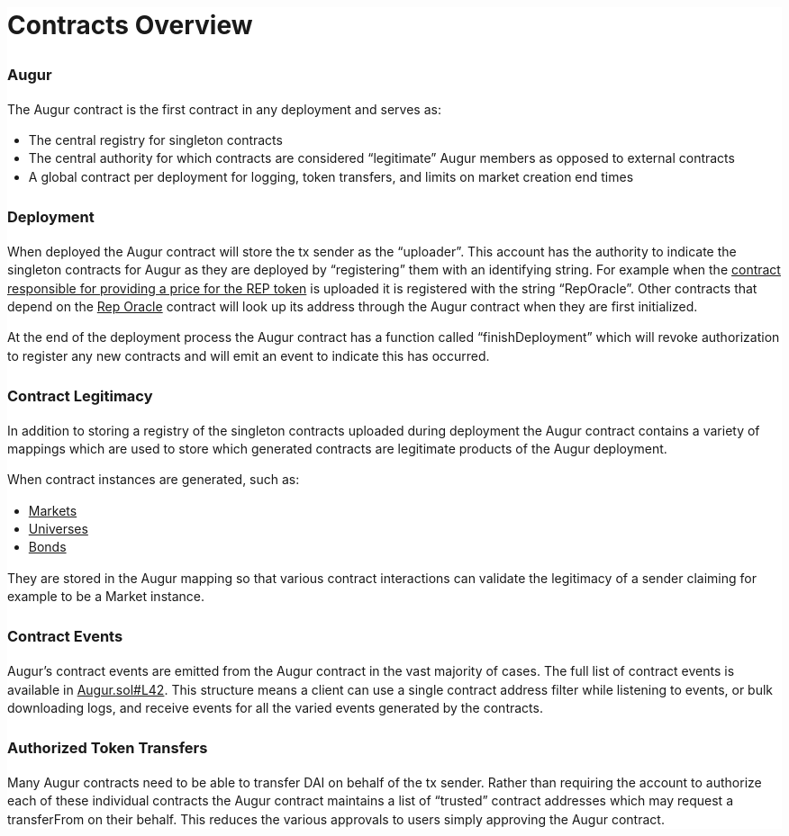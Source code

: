 # Contracts Overview

### Augur

The Augur contract is the first contract in any deployment and serves as:

* The central registry for singleton contracts
* The central authority for which contracts are considered “legitimate” Augur members as opposed to external contracts
* A global contract per deployment for logging, token transfers, and limits on market creation end times

### Deployment

When deployed the Augur contract will store the tx sender as the “uploader”. This account has the authority to indicate the singleton contracts for Augur as they are deployed by “registering” them with an identifying string. For example when the [contract responsible for providing a price for the REP token](overview.md#contract-responsible-for-providing-a-price-for-the-rep-token) is uploaded it is registered with the string “RepOracle”. Other contracts that depend on the [Rep Oracle](overview.md#rep-oracle) contract will look up its address through the Augur contract when they are first initialized.

At the end of the deployment process the Augur contract has a function called “finishDeployment” which will revoke authorization to register any new contracts and will emit an event to indicate this has occurred.

### Contract Legitimacy

In addition to storing a registry of the singleton contracts uploaded during deployment the Augur contract contains a variety of mappings which are used to store which generated contracts are legitimate products of the Augur deployment.

When contract instances are generated, such as:

* [Markets](overview.md#markets)
* [Universes](overview.md#universes)
* [Bonds](overview.md#bonds)

They are stored in the Augur mapping so that various contract interactions can validate the legitimacy of a sender claiming for example to be a Market instance.

### Contract Events

Augur’s contract events are emitted from the Augur contract in the vast majority of cases. The full list of contract events is available in [Augur.sol\#L42](https://github.com/AugurProject/augur/blob/master/packages/augur-core/source/contracts/Augur.sol#L42). This structure means a client can use a single contract address filter while listening to events, or bulk downloading logs, and receive events for all the varied events generated by the contracts.

### Authorized Token Transfers

Many Augur contracts need to be able to transfer DAI on behalf of the tx sender. Rather than requiring the account to authorize each of these individual contracts the Augur contract maintains a list of “trusted” contract addresses which may request a transferFrom on their behalf. This reduces the various approvals to users simply approving the Augur contract.
